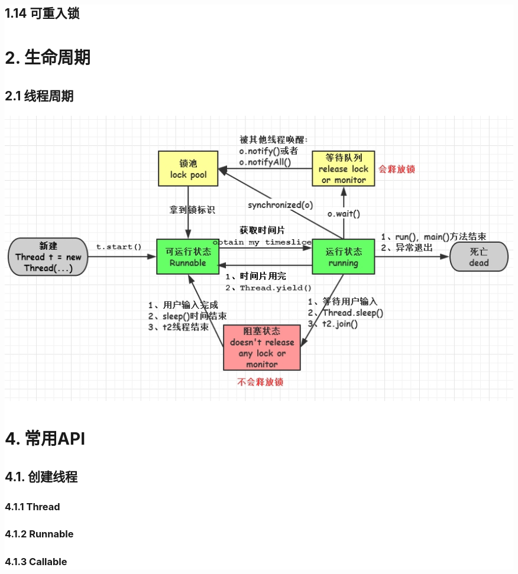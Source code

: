 

## 1.14 可重入锁



# 2. 生命周期

## 2.1 线程周期

<img src="../../插图/JavaSE核心/JavaSE基础学习/线程.jpg"/>

# 4. 常用API

## 4.1. 创建线程

### 4.1.1 Thread



### 4.1.2 Runnable



### 4.1.3 Callable

